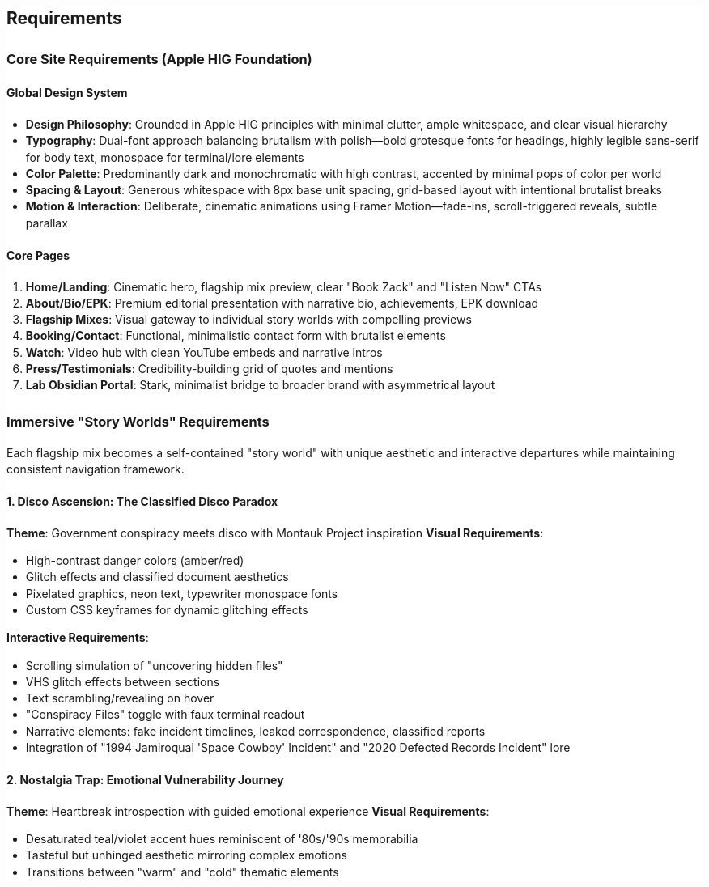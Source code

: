 ## Requirements

### Core Site Requirements (Apple HIG Foundation)

#### Global Design System
- **Design Philosophy**: Grounded in Apple HIG principles with minimal clutter, ample whitespace, and clear visual hierarchy
- **Typography**: Dual-font approach balancing brutalism with polish—bold grotesque fonts for headings, highly legible sans-serif for body text, monospace for terminal/lore elements
- **Color Palette**: Predominantly dark and monochromatic with high contrast, accented by minimal pops of color per world
- **Spacing & Layout**: Generous whitespace with 8px base unit spacing, grid-based layout with intentional brutalist breaks
- **Motion & Interaction**: Deliberate, cinematic animations using Framer Motion—fade-ins, scroll-triggered reveals, subtle parallax

#### Core Pages
1. **Home/Landing**: Cinematic hero, flagship mix preview, clear "Book Zack" and "Listen Now" CTAs
2. **About/Bio/EPK**: Premium editorial presentation with narrative bio, achievements, EPK download
3. **Flagship Mixes**: Visual gateway to individual story worlds with compelling previews
4. **Booking/Contact**: Functional, minimalistic contact form with brutalist elements
5. **Watch**: Video hub with clean YouTube embeds and narrative intros
6. **Press/Testimonials**: Credibility-building grid of quotes and mentions
7. **Lab Obsidian Portal**: Stark, minimalist bridge to broader brand with asymmetrical layout

### Immersive "Story Worlds" Requirements

Each flagship mix becomes a self-contained "story world" with unique aesthetic and interactive departures while maintaining consistent navigation framework.

#### 1. Disco Ascension: The Classified Disco Paradox
**Theme**: Government conspiracy meets disco with Montauk Project inspiration
**Visual Requirements**:
- High-contrast danger colors (amber/red)
- Glitch effects and classified document aesthetics  
- Pixelated graphics, neon text, typewriter monospace fonts
- Custom CSS keyframes for dynamic glitching effects

**Interactive Requirements**:
- Scrolling simulation of "uncovering hidden files"
- VHS glitch effects between sections
- Text scrambling/revealing on hover
- "Conspiracy Files" toggle with faux terminal readout
- Narrative elements: fake incident timelines, leaked correspondence, classified reports
- Integration of "1994 Jamiroquai 'Space Cowboy' Incident" and "2020 Defected Records Incident" lore

#### 2. Nostalgia Trap: Emotional Vulnerability Journey
**Theme**: Heartbreak introspection with guided emotional experience
**Visual Requirements**:
- Desaturated teal/violet accent hues reminiscent of '80s/'90s memorabilia
- Tasteful but unhinged aesthetic mirroring complex emotions
- Transitions between "warm" and "cold" thematic elements
